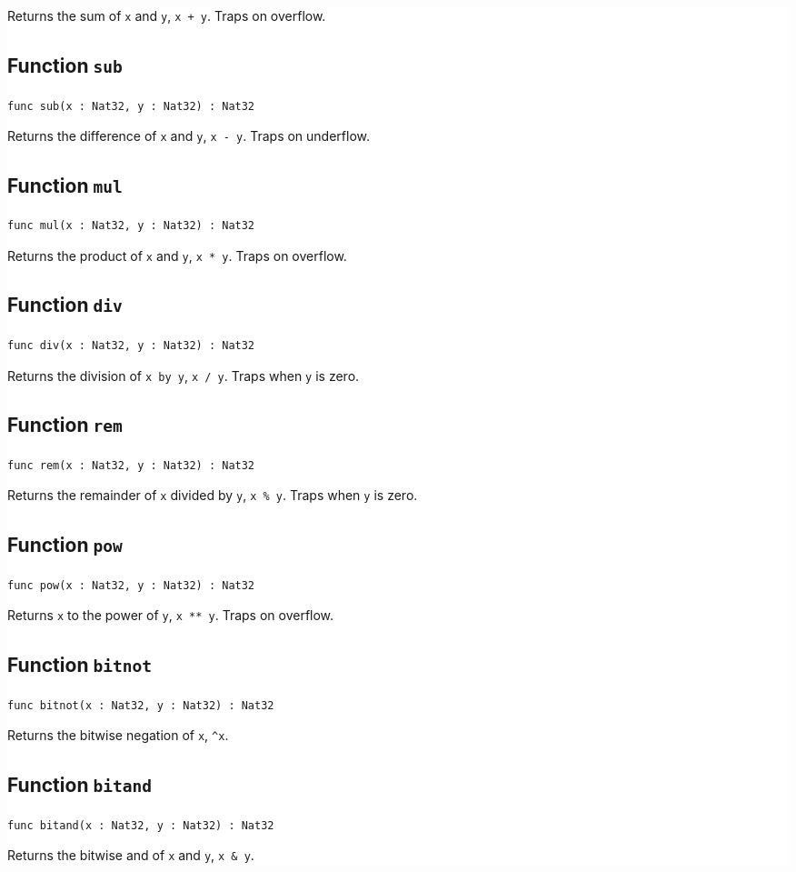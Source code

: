 Returns the sum of `x` and `y`, `x + y`. Traps on overflow.

## Function `sub`
``` motoko no-repl
func sub(x : Nat32, y : Nat32) : Nat32
```

Returns the difference of `x` and `y`, `x - y`. Traps on underflow.

## Function `mul`
``` motoko no-repl
func mul(x : Nat32, y : Nat32) : Nat32
```

Returns the product of `x` and `y`, `x * y`. Traps on overflow.

## Function `div`
``` motoko no-repl
func div(x : Nat32, y : Nat32) : Nat32
```

Returns the division of `x by y`, `x / y`.
Traps when `y` is zero.

## Function `rem`
``` motoko no-repl
func rem(x : Nat32, y : Nat32) : Nat32
```

Returns the remainder of `x` divided by `y`, `x % y`.
Traps when `y` is zero.

## Function `pow`
``` motoko no-repl
func pow(x : Nat32, y : Nat32) : Nat32
```

Returns `x` to the power of `y`, `x ** y`. Traps on overflow.

## Function `bitnot`
``` motoko no-repl
func bitnot(x : Nat32, y : Nat32) : Nat32
```

Returns the bitwise negation of `x`, `^x`.

## Function `bitand`
``` motoko no-repl
func bitand(x : Nat32, y : Nat32) : Nat32
```

Returns the bitwise and of `x` and `y`, `x & y`.
